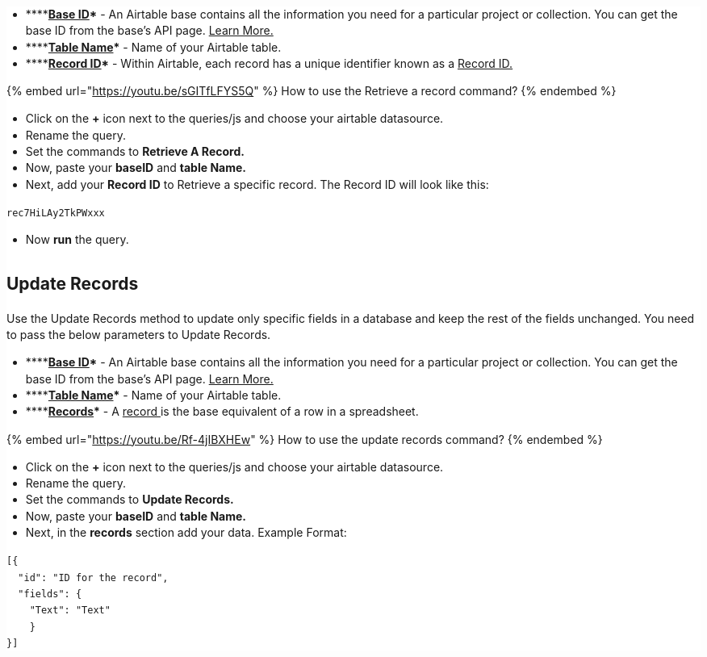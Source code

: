* ****[**Base ID**](airtable.md#baseid)**\*** - An Airtable base contains all the information you need for a particular project or collection. You can get the base ID from the base’s API page. [Learn More.](https://support.airtable.com/hc/en-us/articles/4405741487383-Understanding-Airtable-IDs)
* ****[**Table Name**](airtable.md#table-name)**\*** - Name of your Airtable table.&#x20;
* ****[**Record ID**](airtable.md#record-id)**\*** - Within Airtable, each record has a unique identifier known as a [Record ID.](https://support.airtable.com/hc/en-us/articles/360051564873-Record-ID)

{% embed url="https://youtu.be/sGITfLFYS5Q" %}
How to use the Retrieve a record command?
{% endembed %}

* Click on the **+** icon next to the queries/js and choose your airtable datasource.&#x20;
* Rename the query.&#x20;
* Set the commands to **Retrieve A Record.**&#x20;
* Now, paste your **baseID** and **table Name.**&#x20;
* Next, add your **Record ID** to Retrieve a specific record.  The Record ID will look like this:

```
rec7HiLAy2TkPWxxx
```

* Now **run** the query.

## Update Records

Use the Update Records method to update only specific fields in a database and keep the rest of the fields unchanged. You need to pass the below parameters to Update Records.

* ****[**Base ID**](airtable.md#baseid)**\*** - An Airtable base contains all the information you need for a particular project or collection. You can get the base ID from the base’s API page. [Learn More.](https://support.airtable.com/hc/en-us/articles/4405741487383-Understanding-Airtable-IDs)
* ****[**Table Name**](airtable.md#table-name)**\*** - Name of your Airtable table.&#x20;
* ****[**Records**](airtable.md#records)**\*** - A [record ](https://support.airtable.com/hc/en-us/articles/360021333094-Getting-started-tables-records-and-fields)is the base equivalent of a row in a spreadsheet.

{% embed url="https://youtu.be/Rf-4jIBXHEw" %}
How to use the update records command?
{% endembed %}

* Click on the **+** icon next to the queries/js and choose your airtable datasource.&#x20;
* Rename the query.&#x20;
* Set the commands to **Update Records.**&#x20;
* Now, paste your **baseID** and **table Name.**&#x20;
* Next, in the **records** section add your data. Example Format:

```
[{
  "id": "ID for the record",
  "fields": {
    "Text": "Text"
    }
}]
```
